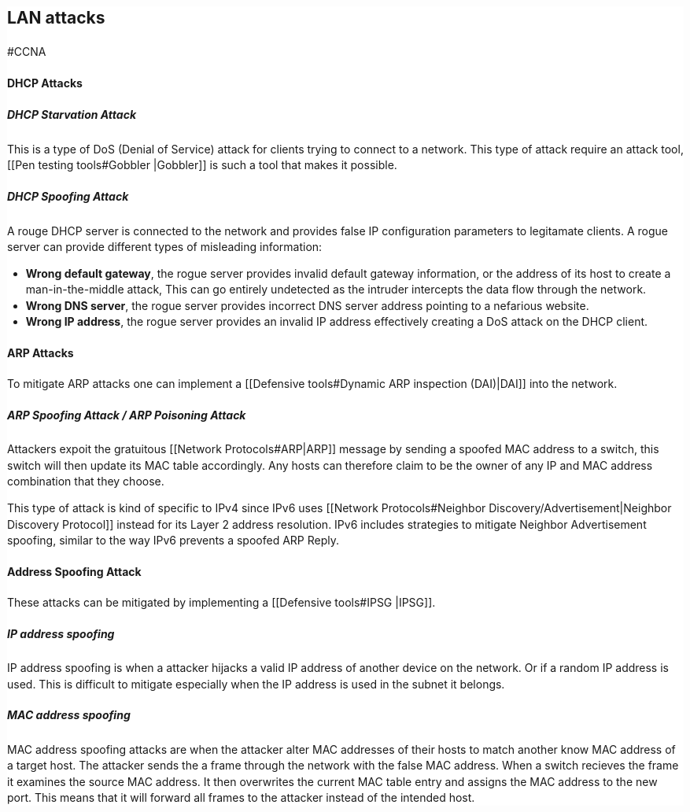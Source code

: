 ## LAN attacks
#CCNA

#### DHCP Attacks
##### DHCP Starvation Attack

This is a type of DoS (Denial of Service) attack for clients trying to connect to a network. This type of attack require an attack tool, [[Pen testing tools#Gobbler |Gobbler]] is such a tool that makes it possible.

##### DHCP Spoofing Attack

A rouge DHCP server is connected to the network and provides false IP configuration parameters to legitamate clients. A rogue server can provide different types of misleading information:

- **Wrong default gateway**, the rogue server provides invalid default gateway information, or  the address of its host to create a man-in-the-middle attack, This can go entirely undetected as the intruder intercepts the data flow through the network.
- **Wrong DNS server**, the rogue server provides incorrect DNS server address pointing to a nefarious website.
- **Wrong IP address**, the rogue server provides an invalid IP address effectively creating a DoS attack on the DHCP client.

#### ARP Attacks

To mitigate ARP attacks one can implement a [[Defensive tools#Dynamic ARP inspection (DAI)|DAI]] into the network.
##### ARP Spoofing Attack / ARP Poisoning Attack

Attackers expoit the gratuitous [[Network Protocols#ARP|ARP]] message by sending a spoofed MAC address to a switch, this switch will then update its MAC table accordingly. Any hosts can therefore claim to be the owner of any IP and MAC address combination that they choose. 

This type of attack is kind of specific to IPv4 since IPv6 uses [[Network Protocols#Neighbor Discovery/Advertisement|Neighbor Discovery Protocol]] instead for its Layer 2 address resolution. IPv6 includes strategies to mitigate Neighbor Advertisement spoofing, similar to the way IPv6 prevents a spoofed ARP Reply.
#### Address Spoofing Attack

These attacks can be mitigated by implementing a [[Defensive tools#IPSG |IPSG]].
##### IP address spoofing

IP address spoofing is when a attacker hijacks a valid IP address of another device on the network. 
Or if a random IP address is used. This is difficult to mitigate especially when the IP address is used in the subnet it belongs.
##### MAC address spoofing

MAC address spoofing attacks are when the attacker alter MAC addresses of their hosts to match another know MAC address of a target host. The attacker sends the a frame through the network with the false MAC address. When a switch recieves the frame it examines the source MAC address. It then overwrites the current MAC table entry and assigns the MAC address to the new port. This means that it will forward all frames to the attacker instead of the intended host.
